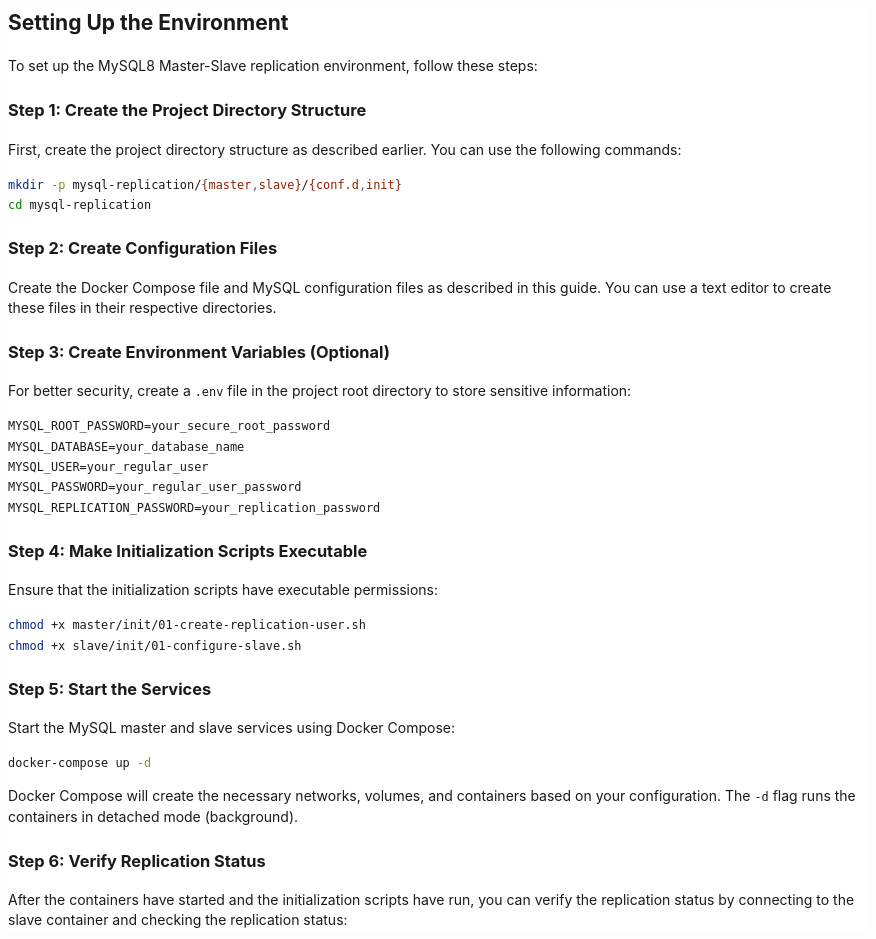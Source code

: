 ## Setting Up the Environment

To set up the MySQL8 Master-Slave replication environment, follow these steps:

### Step 1: Create the Project Directory Structure

First, create the project directory structure as described earlier. You can use the following commands:

```bash
mkdir -p mysql-replication/{master,slave}/{conf.d,init}
cd mysql-replication
```

### Step 2: Create Configuration Files

Create the Docker Compose file and MySQL configuration files as described in this guide. You can use a text editor to create these files in their respective directories.

### Step 3: Create Environment Variables (Optional)

For better security, create a `.env` file in the project root directory to store sensitive information:

```
MYSQL_ROOT_PASSWORD=your_secure_root_password
MYSQL_DATABASE=your_database_name
MYSQL_USER=your_regular_user
MYSQL_PASSWORD=your_regular_user_password
MYSQL_REPLICATION_PASSWORD=your_replication_password
```

### Step 4: Make Initialization Scripts Executable

Ensure that the initialization scripts have executable permissions:

```bash
chmod +x master/init/01-create-replication-user.sh
chmod +x slave/init/01-configure-slave.sh
```

### Step 5: Start the Services

Start the MySQL master and slave services using Docker Compose:

```bash
docker-compose up -d
```

Docker Compose will create the necessary networks, volumes, and containers based on your configuration. The `-d` flag runs the containers in detached mode (background).

### Step 6: Verify Replication Status

After the containers have started and the initialization scripts have run, you can verify the replication status by connecting to the slave container and checking the replication status:

